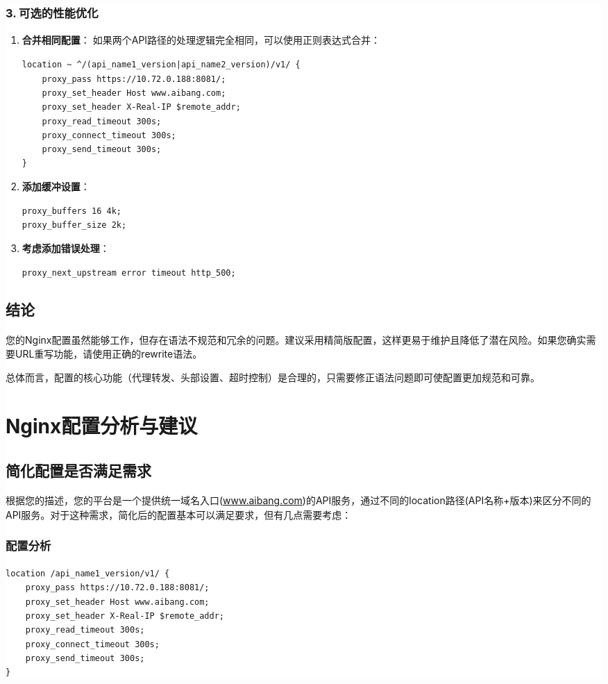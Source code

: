 ### 3. 可选的性能优化

1. **合并相同配置**：
   如果两个API路径的处理逻辑完全相同，可以使用正则表达式合并：
   ```nginx
   location ~ ^/(api_name1_version|api_name2_version)/v1/ {
       proxy_pass https://10.72.0.188:8081/;
       proxy_set_header Host www.aibang.com;
       proxy_set_header X-Real-IP $remote_addr;
       proxy_read_timeout 300s;
       proxy_connect_timeout 300s;
       proxy_send_timeout 300s;
   }
   ```

2. **添加缓冲设置**：
   ```nginx
   proxy_buffers 16 4k;
   proxy_buffer_size 2k;
   ```

3. **考虑添加错误处理**：
   ```nginx
   proxy_next_upstream error timeout http_500;
   ```

## 结论

您的Nginx配置虽然能够工作，但存在语法不规范和冗余的问题。建议采用精简版配置，这样更易于维护且降低了潜在风险。如果您确实需要URL重写功能，请使用正确的rewrite语法。

总体而言，配置的核心功能（代理转发、头部设置、超时控制）是合理的，只需要修正语法问题即可使配置更加规范和可靠。





# Nginx配置分析与建议

## 简化配置是否满足需求

根据您的描述，您的平台是一个提供统一域名入口(www.aibang.com)的API服务，通过不同的location路径(API名称+版本)来区分不同的API服务。对于这种需求，简化后的配置基本可以满足要求，但有几点需要考虑：

### 配置分析

```nginx
location /api_name1_version/v1/ { 
    proxy_pass https://10.72.0.188:8081/; 
    proxy_set_header Host www.aibang.com; 
    proxy_set_header X-Real-IP $remote_addr; 
    proxy_read_timeout 300s; 
    proxy_connect_timeout 300s; 
    proxy_send_timeout 300s; 
}
```

